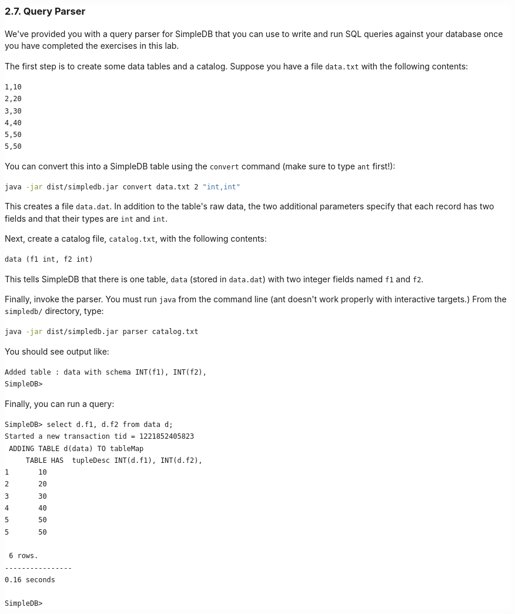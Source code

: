 ### 2.7. Query Parser

We've provided you with a query parser for SimpleDB that you can use to write
and run SQL queries against your database once you have completed the exercises
in this lab.

The first step is to create some data tables and a catalog. Suppose you have a
file `data.txt` with the following contents:

```
1,10
2,20
3,30
4,40
5,50
5,50
```

You can convert this into a SimpleDB table using the `convert` command (make
sure to type `ant` first!):

```bash
java -jar dist/simpledb.jar convert data.txt 2 "int,int"
```

This creates a file `data.dat`. In addition to the table's raw data, the two
additional parameters specify that each record has two fields and that their
types are `int` and `int`.

Next, create a catalog file, `catalog.txt`, with the following contents:

```
data (f1 int, f2 int)
```

This tells SimpleDB that there is one table, `data` (stored in `data.dat`) with
two integer fields named `f1` and `f2`.

Finally, invoke the parser. You must run `java` from the command line (ant doesn't
work properly with interactive targets.) From the `simpledb/` directory, type:

```bash
java -jar dist/simpledb.jar parser catalog.txt
```

You should see output like:

```
Added table : data with schema INT(f1), INT(f2), 
SimpleDB> 
```

Finally, you can run a query:

```
SimpleDB> select d.f1, d.f2 from data d;
Started a new transaction tid = 1221852405823
 ADDING TABLE d(data) TO tableMap
     TABLE HAS  tupleDesc INT(d.f1), INT(d.f2), 
1       10
2       20
3       30
4       40
5       50
5       50

 6 rows.
----------------
0.16 seconds

SimpleDB> 
```